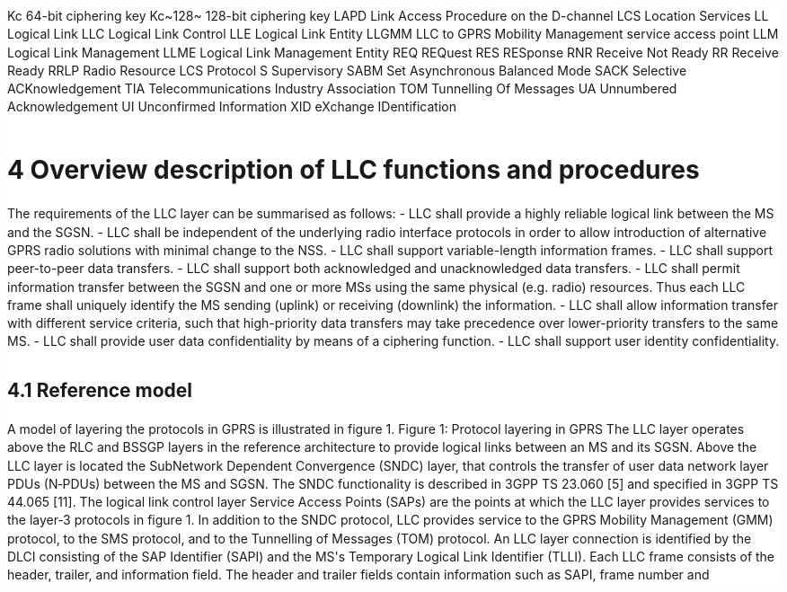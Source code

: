 Kc 64-bit ciphering key
Kc~128~ 128-bit ciphering key
LAPD Link Access Procedure on the D-channel
LCS Location Services
LL Logical Link
LLC Logical Link Control
LLE Logical Link Entity
LLGMM LLC to GPRS Mobility Management service access point
LLM Logical Link Management
LLME Logical Link Management Entity
REQ REQuest
RES RESponse
RNR Receive Not Ready
RR Receive Ready
RRLP Radio Resource LCS Protocol
S Supervisory
SABM Set Asynchronous Balanced Mode
SACK Selective ACKnowledgement
TIA Telecommunications Industry Association
TOM Tunnelling Of Messages
UA Unnumbered Acknowledgement
UI Unconfirmed Information
XID eXchange IDentification
# 4 Overview description of LLC functions and procedures
The requirements of the LLC layer can be summarised as follows:
\- LLC shall provide a highly reliable logical link between the MS and the
SGSN.
\- LLC shall be independent of the underlying radio interface protocols in
order to allow introduction of alternative GPRS radio solutions with minimal
change to the NSS.
\- LLC shall support variable-length information frames.
\- LLC shall support peer-to-peer data transfers.
\- LLC shall support both acknowledged and unacknowledged data transfers.
\- LLC shall permit information transfer between the SGSN and one or more MSs
using the same physical (e.g. radio) resources. Thus each LLC frame shall
uniquely identify the MS sending (uplink) or receiving (downlink) the
information.
\- LLC shall allow information transfer with different service criteria, such
that high-priority data transfers may take precedence over lower-priority
transfers to the same MS.
\- LLC shall provide user data confidentiality by means of a ciphering
function.
\- LLC shall support user identity confidentiality.
## 4.1 Reference model
A model of layering the protocols in GPRS is illustrated in figure 1.
Figure 1: Protocol layering in GPRS
The LLC layer operates above the RLC and BSSGP layers in the reference
architecture to provide logical links between an MS and its SGSN.
Above the LLC layer is located the SubNetwork Dependent Convergence (SNDC)
layer, that controls the transfer of user data network layer PDUs (N‑PDUs)
between the MS and SGSN. The SNDC functionality is described in 3GPP TS 23.060
[5] and specified in 3GPP TS 44.065 [11].
The logical link control layer Service Access Points (SAPs) are the points at
which the LLC layer provides services to the layer‑3 protocols in figure 1. In
addition to the SNDC protocol, LLC provides service to the GPRS Mobility
Management (GMM) protocol, to the SMS protocol, and to the Tunnelling of
Messages (TOM) protocol.
An LLC layer connection is identified by the DLCI consisting of the SAP
Identifier (SAPI) and the MS\'s Temporary Logical Link Identifier (TLLI).
Each LLC frame consists of the header, trailer, and information field. The
header and trailer fields contain information such as SAPI, frame number and